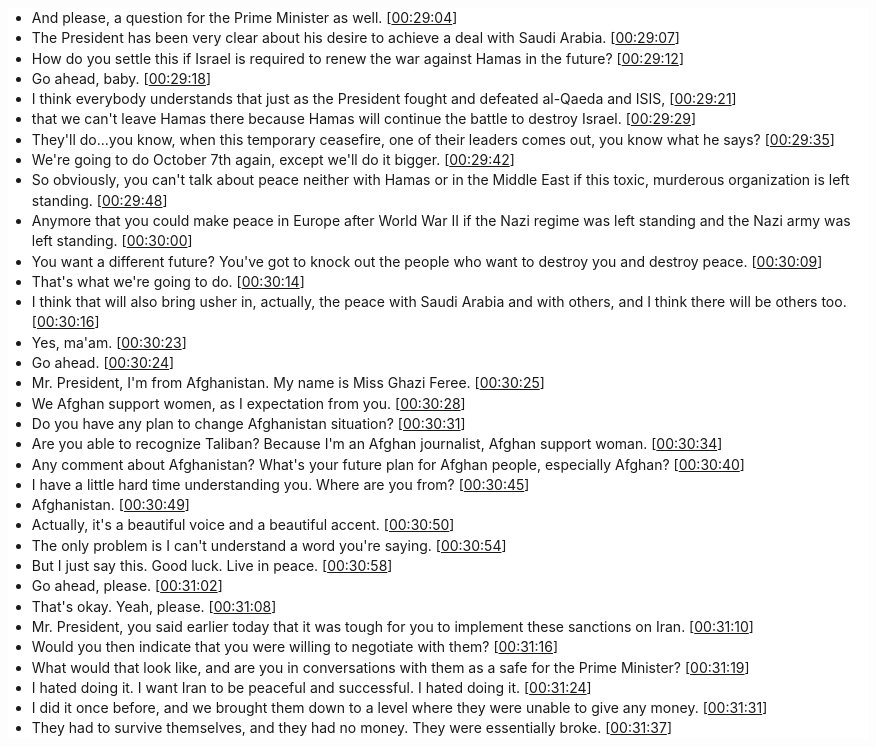 *  And please, a question for the Prime Minister as well. [[00:29:04](https://www.youtube.com/watch?v=ZHhVXCEzHw4&t=1744.34s)]
*  The President has been very clear about his desire to achieve a deal with Saudi Arabia. [[00:29:07](https://www.youtube.com/watch?v=ZHhVXCEzHw4&t=1747.34s)]
*  How do you settle this if Israel is required to renew the war against Hamas in the future? [[00:29:12](https://www.youtube.com/watch?v=ZHhVXCEzHw4&t=1752.34s)]
*  Go ahead, baby. [[00:29:18](https://www.youtube.com/watch?v=ZHhVXCEzHw4&t=1758.34s)]
*  I think everybody understands that just as the President fought and defeated al-Qaeda and ISIS, [[00:29:21](https://www.youtube.com/watch?v=ZHhVXCEzHw4&t=1761.34s)]
*  that we can't leave Hamas there because Hamas will continue the battle to destroy Israel. [[00:29:29](https://www.youtube.com/watch?v=ZHhVXCEzHw4&t=1769.34s)]
*  They'll do...you know, when this temporary ceasefire, one of their leaders comes out, you know what he says? [[00:29:35](https://www.youtube.com/watch?v=ZHhVXCEzHw4&t=1775.34s)]
*  We're going to do October 7th again, except we'll do it bigger. [[00:29:42](https://www.youtube.com/watch?v=ZHhVXCEzHw4&t=1782.34s)]
*  So obviously, you can't talk about peace neither with Hamas or in the Middle East if this toxic, murderous organization is left standing. [[00:29:48](https://www.youtube.com/watch?v=ZHhVXCEzHw4&t=1788.34s)]
*  Anymore that you could make peace in Europe after World War II if the Nazi regime was left standing and the Nazi army was left standing. [[00:30:00](https://www.youtube.com/watch?v=ZHhVXCEzHw4&t=1800.34s)]
*  You want a different future? You've got to knock out the people who want to destroy you and destroy peace. [[00:30:09](https://www.youtube.com/watch?v=ZHhVXCEzHw4&t=1809.34s)]
*  That's what we're going to do. [[00:30:14](https://www.youtube.com/watch?v=ZHhVXCEzHw4&t=1814.34s)]
*  I think that will also bring usher in, actually, the peace with Saudi Arabia and with others, and I think there will be others too. [[00:30:16](https://www.youtube.com/watch?v=ZHhVXCEzHw4&t=1816.34s)]
*  Yes, ma'am. [[00:30:23](https://www.youtube.com/watch?v=ZHhVXCEzHw4&t=1823.34s)]
*  Go ahead. [[00:30:24](https://www.youtube.com/watch?v=ZHhVXCEzHw4&t=1824.34s)]
*  Mr. President, I'm from Afghanistan. My name is Miss Ghazi Feree. [[00:30:25](https://www.youtube.com/watch?v=ZHhVXCEzHw4&t=1825.34s)]
*  We Afghan support women, as I expectation from you. [[00:30:28](https://www.youtube.com/watch?v=ZHhVXCEzHw4&t=1828.34s)]
*  Do you have any plan to change Afghanistan situation? [[00:30:31](https://www.youtube.com/watch?v=ZHhVXCEzHw4&t=1831.34s)]
*  Are you able to recognize Taliban? Because I'm an Afghan journalist, Afghan support woman. [[00:30:34](https://www.youtube.com/watch?v=ZHhVXCEzHw4&t=1834.34s)]
*  Any comment about Afghanistan? What's your future plan for Afghan people, especially Afghan? [[00:30:40](https://www.youtube.com/watch?v=ZHhVXCEzHw4&t=1840.34s)]
*  I have a little hard time understanding you. Where are you from? [[00:30:45](https://www.youtube.com/watch?v=ZHhVXCEzHw4&t=1845.34s)]
*  Afghanistan. [[00:30:49](https://www.youtube.com/watch?v=ZHhVXCEzHw4&t=1849.34s)]
*  Actually, it's a beautiful voice and a beautiful accent. [[00:30:50](https://www.youtube.com/watch?v=ZHhVXCEzHw4&t=1850.34s)]
*  The only problem is I can't understand a word you're saying. [[00:30:54](https://www.youtube.com/watch?v=ZHhVXCEzHw4&t=1854.34s)]
*  But I just say this. Good luck. Live in peace. [[00:30:58](https://www.youtube.com/watch?v=ZHhVXCEzHw4&t=1858.34s)]
*  Go ahead, please. [[00:31:02](https://www.youtube.com/watch?v=ZHhVXCEzHw4&t=1862.34s)]
*  That's okay. Yeah, please. [[00:31:08](https://www.youtube.com/watch?v=ZHhVXCEzHw4&t=1868.34s)]
*  Mr. President, you said earlier today that it was tough for you to implement these sanctions on Iran. [[00:31:10](https://www.youtube.com/watch?v=ZHhVXCEzHw4&t=1870.34s)]
*  Would you then indicate that you were willing to negotiate with them? [[00:31:16](https://www.youtube.com/watch?v=ZHhVXCEzHw4&t=1876.34s)]
*  What would that look like, and are you in conversations with them as a safe for the Prime Minister? [[00:31:19](https://www.youtube.com/watch?v=ZHhVXCEzHw4&t=1879.34s)]
*  I hated doing it. I want Iran to be peaceful and successful. I hated doing it. [[00:31:24](https://www.youtube.com/watch?v=ZHhVXCEzHw4&t=1884.34s)]
*  I did it once before, and we brought them down to a level where they were unable to give any money. [[00:31:31](https://www.youtube.com/watch?v=ZHhVXCEzHw4&t=1891.34s)]
*  They had to survive themselves, and they had no money. They were essentially broke. [[00:31:37](https://www.youtube.com/watch?v=ZHhVXCEzHw4&t=1897.34s)]